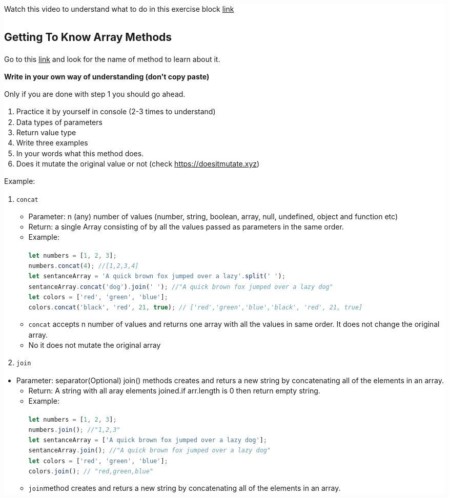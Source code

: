 Watch this video to understand what to do in this exercise block [link](https://www.youtube.com/watch?v=zGpplZj4zY0&feature=youtu.be)

## Getting To Know Array Methods

Go to this [link](https://developer.mozilla.org/en-US/docs/Web/JavaScript/Reference/Global_Objects/Array) and look for the name of method to learn about it.

**Write in your own way of understanding (don't copy paste)**

Only if you are done with step 1 you should go ahead.

1. Practice it by yourself in console (2-3 times to understand)
2. Data types of parameters
3. Return value type
4. Write three examples
5. In your words what this method does.
6. Does it mutate the original value or not (check https://doesitmutate.xyz)

Example:

1. `concat`

   - Parameter: n (any) number of values (number, string, boolean, array, null, undefined, object and function etc)
   - Return: a single Array consisting of by all the values passed as parameters in the same order.
   - Example:
     ```js
     let numbers = [1, 2, 3];
     numbers.concat(4); //[1,2,3,4]
     let sentanceArray = 'A quick brown fox jumped over a lazy'.split(' ');
     sentanceArray.concat('dog').join(' '); //"A quick brown fox jumped over a lazy dog"
     let colors = ['red', 'green', 'blue'];
     colors.concat('black', 'red', 21, true); // ['red','green','blue','black', 'red', 21, true]
     ```
   - `concat` accepts n number of values and returns one array with all the values in same order. It does not change the original array.
   - No it does not mutate the original array

2. `join`

- Parameter: separator(Optional) join() methods creates and returs a new string by concatenating all of the elements in an array.
   - Return: A string with all aray elements joined.if arr.length is 0 then return empty string.
   - Example:
     ```js
     let numbers = [1, 2, 3];
     numbers.join(); //"1,2,3"
     let sentanceArray = ['A quick brown fox jumped over a lazy dog'];
     sentanceArray.join(); //"A quick brown fox jumped over a lazy dog"
     let colors = ['red', 'green', 'blue'];
     colors.join(); // "red,green,blue"
     ```
   - `join`method creates and returs a new string by concatenating all of the elements in an array.
